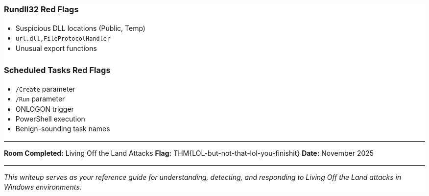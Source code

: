 ### Rundll32 Red Flags
- Suspicious DLL locations (Public, Temp)
- `url.dll,FileProtocolHandler`
- Unusual export functions

### Scheduled Tasks Red Flags
- `/Create` parameter
- `/Run` parameter
- ONLOGON trigger
- PowerShell execution
- Benign-sounding task names

---

**Room Completed:** Living Off the Land Attacks
**Flag:** THM{LOL-but-not-that-lol-you-finishit}
**Date:** November 2025

---

*This writeup serves as your reference guide for understanding, detecting, and responding to Living Off the Land attacks in Windows environments.*
